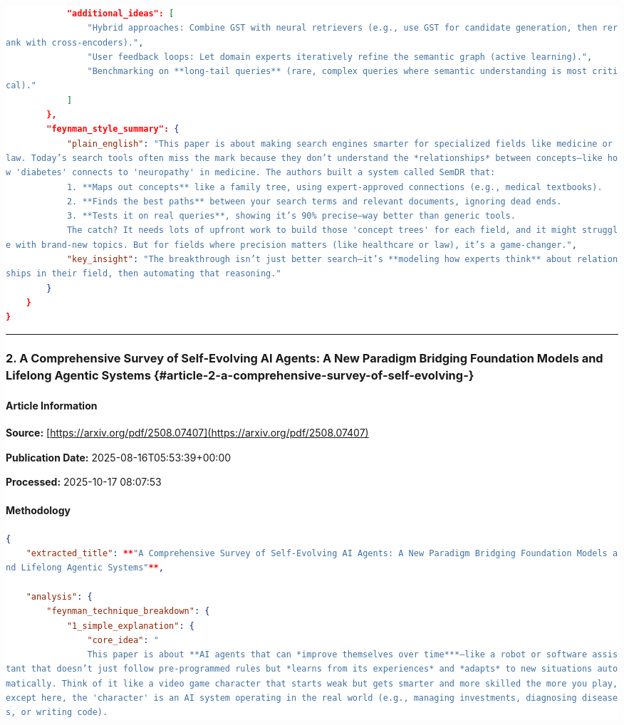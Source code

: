 ```json
            "additional_ideas": [
                "Hybrid approaches: Combine GST with neural retrievers (e.g., use GST for candidate generation, then rerank with cross-encoders).",
                "User feedback loops: Let domain experts iteratively refine the semantic graph (active learning).",
                "Benchmarking on **long-tail queries** (rare, complex queries where semantic understanding is most critical)."
            ]
        },
        "feynman_style_summary": {
            "plain_english": "This paper is about making search engines smarter for specialized fields like medicine or law. Today’s search tools often miss the mark because they don’t understand the *relationships* between concepts—like how 'diabetes' connects to 'neuropathy' in medicine. The authors built a system called SemDR that:
            1. **Maps out concepts** like a family tree, using expert-approved connections (e.g., medical textbooks).
            2. **Finds the best paths** between your search terms and relevant documents, ignoring dead ends.
            3. **Tests it on real queries**, showing it’s 90% precise—way better than generic tools.
            The catch? It needs lots of upfront work to build those 'concept trees' for each field, and it might struggle with brand-new topics. But for fields where precision matters (like healthcare or law), it’s a game-changer.",
            "key_insight": "The breakthrough isn’t just better search—it’s **modeling how experts think** about relationships in their field, then automating that reasoning."
        }
    }
}
```


---

### 2. A Comprehensive Survey of Self-Evolving AI Agents: A New Paradigm Bridging Foundation Models and Lifelong Agentic Systems {#article-2-a-comprehensive-survey-of-self-evolving-}

#### Article Information

**Source:** [https://arxiv.org/pdf/2508.07407](https://arxiv.org/pdf/2508.07407)

**Publication Date:** 2025-08-16T05:53:39+00:00

**Processed:** 2025-10-17 08:07:53

#### Methodology

```json
{
    "extracted_title": **"A Comprehensive Survey of Self-Evolving AI Agents: A New Paradigm Bridging Foundation Models and Lifelong Agentic Systems"**,

    "analysis": {
        "feynman_technique_breakdown": {
            "1_simple_explanation": {
                "core_idea": "
                This paper is about **AI agents that can *improve themselves over time***—like a robot or software assistant that doesn’t just follow pre-programmed rules but *learns from its experiences* and *adapts* to new situations automatically. Think of it like a video game character that starts weak but gets smarter and more skilled the more you play, except here, the 'character' is an AI system operating in the real world (e.g., managing investments, diagnosing diseases, or writing code).

```